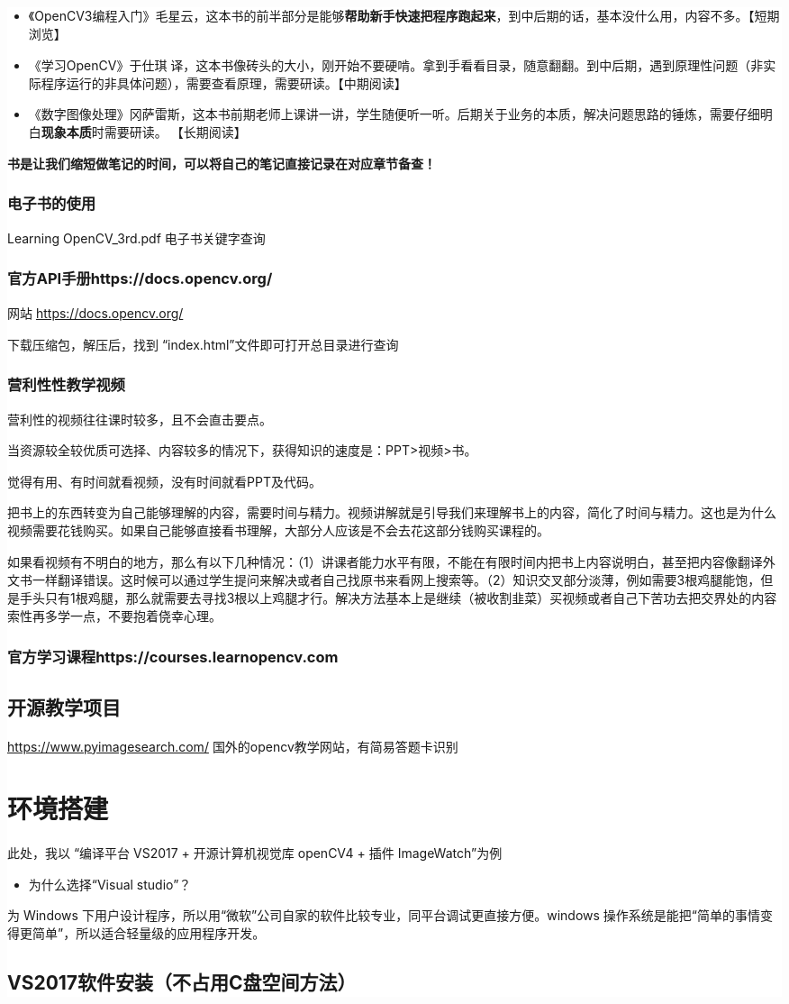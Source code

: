 - 《OpenCV3编程入门》毛星云，这本书的前半部分是能够**帮助新手快速把程序跑起来**，到中后期的话，基本没什么用，内容不多。【短期浏览】

- 《学习OpenCV》于仕琪 译，这本书像砖头的大小，刚开始不要硬啃。拿到手看看目录，随意翻翻。到中后期，遇到原理性问题（非实际程序运行的非具体问题），需要查看原理，需要研读。【中期阅读】

- 《数字图像处理》冈萨雷斯，这本书前期老师上课讲一讲，学生随便听一听。后期关于业务的本质，解决问题思路的锤炼，需要仔细明白**现象本质**时需要研读。 【长期阅读】

**书是让我们缩短做笔记的时间，可以将自己的笔记直接记录在对应章节备查！**

### 电子书的使用

Learning OpenCV_3rd.pdf 电子书关键字查询


### 官方API手册https://docs.opencv.org/

网站  https://docs.opencv.org/

下载压缩包，解压后，找到 “index.html”文件即可打开总目录进行查询

### 营利性性教学视频

营利性的视频往往课时较多，且不会直击要点。

当资源较全较优质可选择、内容较多的情况下，获得知识的速度是：PPT>视频>书。

觉得有用、有时间就看视频，没有时间就看PPT及代码。

把书上的东西转变为自己能够理解的内容，需要时间与精力。视频讲解就是引导我们来理解书上的内容，简化了时间与精力。这也是为什么视频需要花钱购买。如果自己能够直接看书理解，大部分人应该是不会去花这部分钱购买课程的。


如果看视频有不明白的地方，那么有以下几种情况：（1）讲课者能力水平有限，不能在有限时间内把书上内容说明白，甚至把内容像翻译外文书一样翻译错误。这时候可以通过学生提问来解决或者自己找原书来看网上搜索等。（2）知识交叉部分淡薄，例如需要3根鸡腿能饱，但是手头只有1根鸡腿，那么就需要去寻找3根以上鸡腿才行。解决方法基本上是继续（被收割韭菜）买视频或者自己下苦功去把交界处的内容索性再多学一点，不要抱着侥幸心理。






### 官方学习课程https://courses.learnopencv.com

## 开源教学项目
  
https://www.pyimagesearch.com/  国外的opencv教学网站，有简易答题卡识别

# 环境搭建

<iframe src="//player.bilibili.com/player.html?aid=67293028&cid=116675176&page=1" scrolling="no" border="0" frameborder="no" framespacing="0" allowfullscreen="true"> </iframe>

此处，我以 “编译平台 VS2017 + 开源计算机视觉库 openCV4 + 插件 ImageWatch”为例

- 为什么选择“Visual studio”？

为 Windows 下用户设计程序，所以用“微软”公司自家的软件比较专业，同平台调试更直接方便。windows 操作系统是能把“简单的事情变得更简单”，所以适合轻量级的应用程序开发。


## VS2017软件安装（不占用C盘空间方法）
